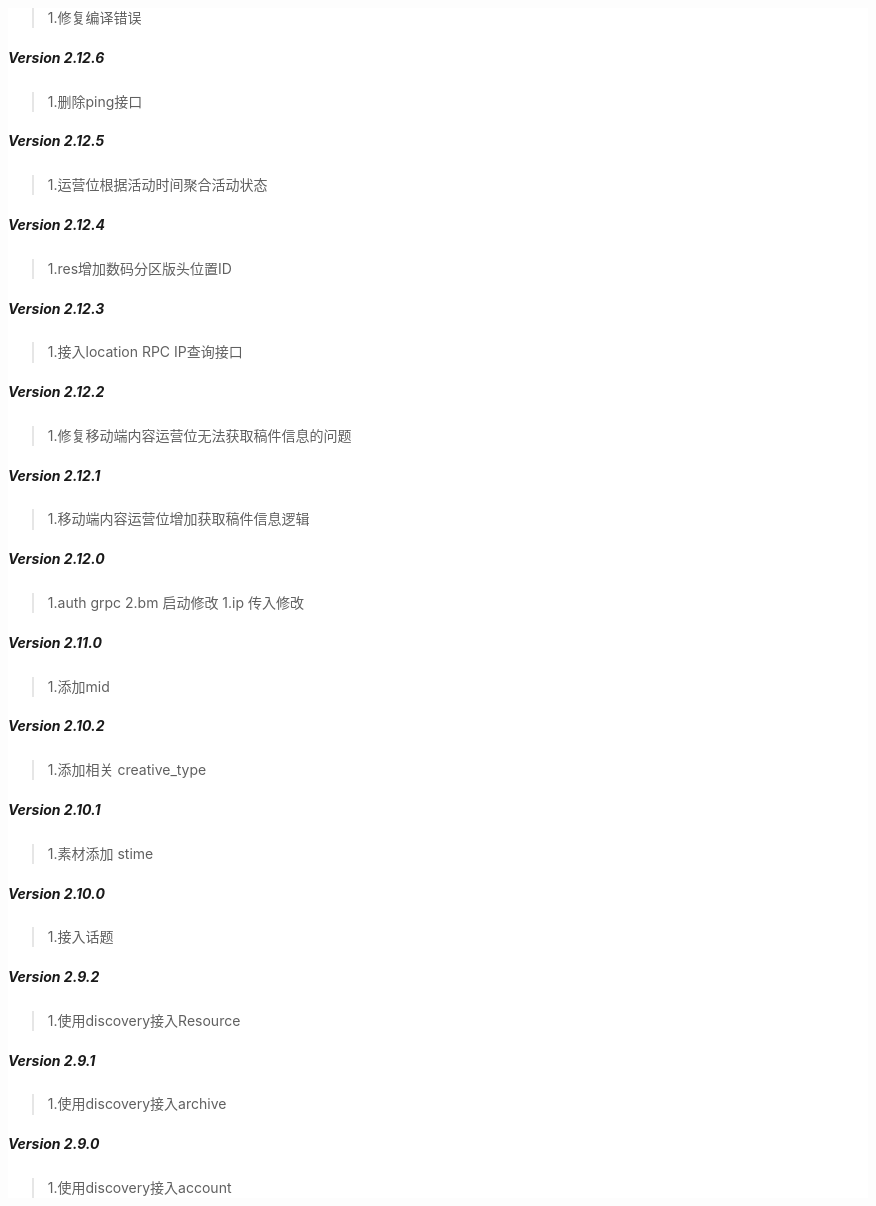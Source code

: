 > 1.修复编译错误  

##### Version 2.12.6

> 1.删除ping接口  

##### Version 2.12.5

> 1.运营位根据活动时间聚合活动状态  

##### Version 2.12.4

> 1.res增加数码分区版头位置ID  

##### Version 2.12.3

> 1.接入location RPC IP查询接口  

##### Version 2.12.2

> 1.修复移动端内容运营位无法获取稿件信息的问题  

##### Version 2.12.1

> 1.移动端内容运营位增加获取稿件信息逻辑  

##### Version 2.12.0

> 1.auth grpc
> 2.bm 启动修改
> 1.ip 传入修改

##### Version 2.11.0

> 1.添加mid

##### Version 2.10.2

> 1.添加相关  creative_type

##### Version 2.10.1

> 1.素材添加 stime

##### Version 2.10.0

> 1.接入话题

##### Version 2.9.2

> 1.使用discovery接入Resource

##### Version 2.9.1

> 1.使用discovery接入archive

##### Version 2.9.0

> 1.使用discovery接入account
